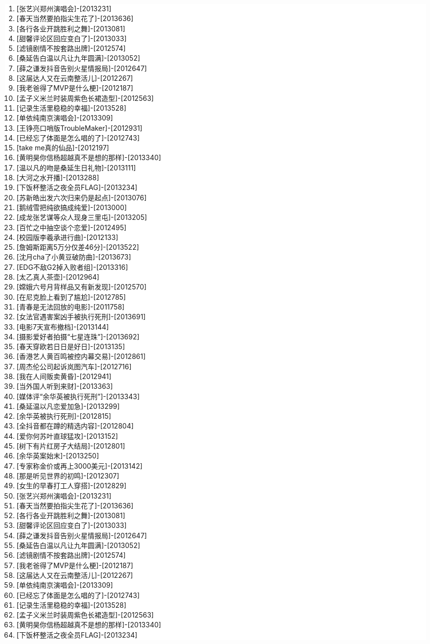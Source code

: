 1. [张艺兴郑州演唱会]-[2013231]
1. [春天当然要拍指尖生花了]-[2013636]
1. [各行各业开跳胜利之舞]-[2013081]
1. [甜馨评论区回应变白了]-[2013033]
1. [滤镜剧情不按套路出牌]-[2012574]
1. [桑延告白温以凡让九年圆满]-[2013052]
1. [薛之谦发抖音告别火星情报局]-[2012647]
1. [这届达人又在云南整活儿]-[2012267]
1. [我老爸得了MVP是什么梗]-[2012187]
1. [孟子义米兰时装周紫色长裙造型]-[2012563]
1. [记录生活里稳稳的幸福]-[2013528]
1. [单依纯南京演唱会]-[2013309]
1. [王铮亮口哨版TroubleMaker]-[2012931]
1. [已经忘了体面是怎么唱的了]-[2012743]
1. [take me真的仙品]-[2012197]
1. [黄明昊你信杨超越真不是想的那样]-[2013340]
1. [温以凡的吻是桑延生日礼物]-[2013111]
1. [大河之水开播]-[2013288]
1. [下饭杯整活之夜全员FLAG]-[2013234]
1. [苏新皓出发六次归来仍是起点]-[2013076]
1. [鹅绒雪把纯欲搞成纯爱]-[2013000]
1. [成龙张艺谋等众人现身三里屯]-[2013205]
1. [百忙之中抽空谈个恋爱]-[2012495]
1. [校园版李羲承进行曲]-[2012133]
1. [詹姆斯距离5万分仅差46分]-[2013522]
1. [沈月cha了小黄豆破防曲]-[2013673]
1. [EDG不敌G2掉入败者组]-[2013316]
1. [太乙真人茶壶]-[2012964]
1. [嫦娥六号月背样品又有新发现]-[2012570]
1. [在尼克脸上看到了尴尬]-[2012785]
1. [青春是无法回放的电影]-[2011758]
1. [女法官遇害案凶手被执行死刑]-[2013691]
1. [电影7天宣布撤档]-[2013144]
1. [摄影爱好者拍摄“七星连珠”]-[2013692]
1. [春天穿欧若日日是好日]-[2013135]
1. [香港艺人黄百鸣被控内幕交易]-[2012861]
1. [周杰伦公司起诉岚图汽车]-[2012716]
1. [我在人间贩卖黄昏]-[2012941]
1. [当外国人听到来财]-[2013363]
1. [媒体评“余华英被执行死刑”]-[2013343]
1. [桑延温以凡恋爱加急]-[2013299]
1. [余华英被执行死刑]-[2012815]
1. [全抖音都在蹲的精选内容]-[2012804]
1. [爱你何苏叶直球猛攻]-[2013152]
1. [树下有片红房子大结局]-[2012801]
1. [余华英案始末]-[2013250]
1. [专家称金价或再上3000美元]-[2013142]
1. [那是听见世界的初鸣]-[2012307]
1. [女生的早春打工人穿搭]-[2012829]
1. [张艺兴郑州演唱会]-[2013231]
1. [春天当然要拍指尖生花了]-[2013636]
1. [各行各业开跳胜利之舞]-[2013081]
1. [甜馨评论区回应变白了]-[2013033]
1. [薛之谦发抖音告别火星情报局]-[2012647]
1. [桑延告白温以凡让九年圆满]-[2013052]
1. [滤镜剧情不按套路出牌]-[2012574]
1. [我老爸得了MVP是什么梗]-[2012187]
1. [这届达人又在云南整活儿]-[2012267]
1. [单依纯南京演唱会]-[2013309]
1. [已经忘了体面是怎么唱的了]-[2012743]
1. [记录生活里稳稳的幸福]-[2013528]
1. [孟子义米兰时装周紫色长裙造型]-[2012563]
1. [黄明昊你信杨超越真不是想的那样]-[2013340]
1. [下饭杯整活之夜全员FLAG]-[2013234]